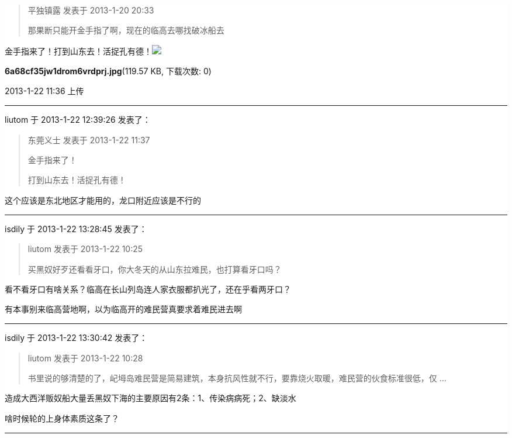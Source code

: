 > 
> 平独镇露 发表于 2013-1-20 20:33
> 
> 那果断只能开金手指了啊，现在的临高去哪找破冰船去



金手指来了！打到山东去！活捉孔有德！![](https://cdn.jsdelivr.net/gh/lzjluzijie/beichao@main/static/img/113644ld1x6nhl1dcwmhzb.jpg)



**6a68cf35jw1drom6vrdprj.jpg**(119.57 KB, 下载次数: 0)



2013-1-22 11:36 上传

---------

liutom 于 2013-1-22 12:39:26 发表了：

> 东莞义士 发表于 2013-1-22 11:37
> 
> 金手指来了！
> 
> 打到山东去！活捉孔有德！



这个应该是东北地区才能用的，龙口附近应该是不行的

---------

isdily 于 2013-1-22 13:28:45 发表了：

> liutom 发表于 2013-1-22 10:25
> 
> 买黑奴好歹还看看牙口，你大冬天的从山东拉难民，也打算看牙口吗？



看不看牙口有啥关系？临高在长山列岛连人家衣服都扒光了，还在乎看两牙口？

有本事别来临高营地啊，以为临高开的难民营真要求着难民进去啊

---------

isdily 于 2013-1-22 13:30:42 发表了：

> liutom 发表于 2013-1-22 10:28
> 
> 书里说的够清楚的了，屺坶岛难民营是简易建筑，本身抗风性就不行，要靠烧火取暖，难民营的伙食标准很低，仅 ...



造成大西洋贩奴船大量丢黑奴下海的主要原因有2条：1、传染病病死；2、缺淡水

啥时候轮的上身体素质这条了？

---------

